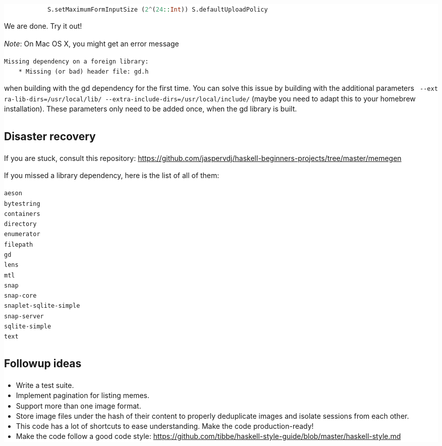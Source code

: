    ```haskell
               S.setMaximumFormInputSize (2^(24::Int)) S.defaultUploadPolicy

   ```

We are done. Try it out!

*Note*: On Mac OS X, you might get an error message

```
Missing dependency on a foreign library:
    * Missing (or bad) header file: gd.h
```

when building with the gd dependency for the first time. You can solve this issue by building with the additional parameters ` --extra-lib-dirs=/usr/local/lib/ --extra-include-dirs=/usr/local/include/` (maybe you need to adapt this to your homebrew installation). These parameters only need to be added once, when the gd library is built.

## Disaster recovery

If you are stuck, consult this repository:
https://github.com/jaspervdj/haskell-beginners-projects/tree/master/memegen

If you missed a library dependency, here is the list of all of them:

```
aeson
bytestring
containers
directory
enumerator
filepath
gd
lens
mtl
snap
snap-core
snaplet-sqlite-simple
snap-server
sqlite-simple
text
```


## Followup ideas

* Write a test suite.
* Implement pagination for listing memes.
* Support more than one image format.
* Store image files under the hash of their content to properly deduplicate
  images and isolate sessions from each other.
* This code has a lot of shortcuts to ease understanding.
  Make the code production-ready!
* Make the code follow a good code style:
  https://github.com/tibbe/haskell-style-guide/blob/master/haskell-style.md
